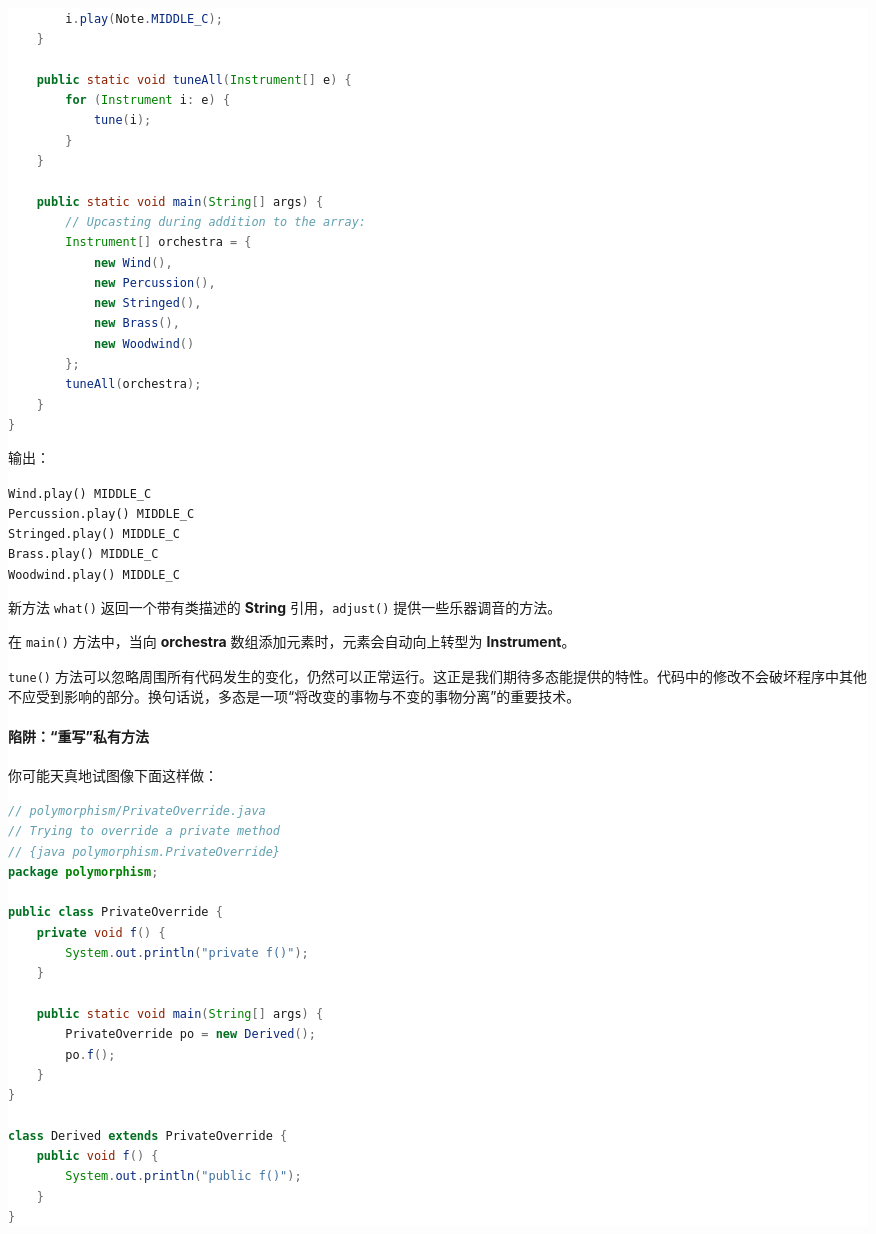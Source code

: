 ```java
        i.play(Note.MIDDLE_C);
    }

    public static void tuneAll(Instrument[] e) {
        for (Instrument i: e) {
            tune(i);
        }
    }

    public static void main(String[] args) {
        // Upcasting during addition to the array:
        Instrument[] orchestra = {
            new Wind(),
            new Percussion(),
            new Stringed(),
            new Brass(),
            new Woodwind()
        };
        tuneAll(orchestra);
    }
}
```

输出：

```text
Wind.play() MIDDLE_C
Percussion.play() MIDDLE_C
Stringed.play() MIDDLE_C
Brass.play() MIDDLE_C
Woodwind.play() MIDDLE_C
```

新方法 `what()` 返回一个带有类描述的 **String** 引用，`adjust()` 提供一些乐器调音的方法。

在 `main()` 方法中，当向 **orchestra** 数组添加元素时，元素会自动向上转型为 **Instrument**。

`tune()` 方法可以忽略周围所有代码发生的变化，仍然可以正常运行。这正是我们期待多态能提供的特性。代码中的修改不会破坏程序中其他不应受到影响的部分。换句话说，多态是一项“将改变的事物与不变的事物分离”的重要技术。

#### 陷阱：“重写”私有方法

你可能天真地试图像下面这样做：

```java
// polymorphism/PrivateOverride.java
// Trying to override a private method
// {java polymorphism.PrivateOverride}
package polymorphism;

public class PrivateOverride {
    private void f() {
        System.out.println("private f()");
    }

    public static void main(String[] args) {
        PrivateOverride po = new Derived();
        po.f();
    }
}

class Derived extends PrivateOverride {
    public void f() {
        System.out.println("public f()");
    }
}
```
